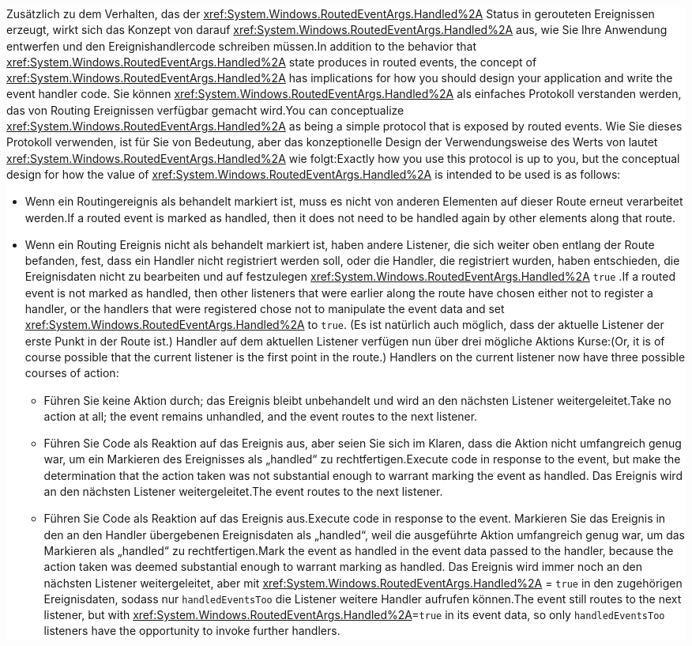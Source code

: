 <span data-ttu-id="18b08-215">Zusätzlich zu dem Verhalten, das der <xref:System.Windows.RoutedEventArgs.Handled%2A> Status in gerouteten Ereignissen erzeugt, wirkt sich das Konzept von darauf <xref:System.Windows.RoutedEventArgs.Handled%2A> aus, wie Sie Ihre Anwendung entwerfen und den Ereignishandlercode schreiben müssen.</span><span class="sxs-lookup"><span data-stu-id="18b08-215">In addition to the behavior that <xref:System.Windows.RoutedEventArgs.Handled%2A> state produces in routed events, the concept of <xref:System.Windows.RoutedEventArgs.Handled%2A> has implications for how you should design your application and write the event handler code.</span></span> <span data-ttu-id="18b08-216">Sie können <xref:System.Windows.RoutedEventArgs.Handled%2A> als einfaches Protokoll verstanden werden, das von Routing Ereignissen verfügbar gemacht wird.</span><span class="sxs-lookup"><span data-stu-id="18b08-216">You can conceptualize <xref:System.Windows.RoutedEventArgs.Handled%2A> as being a simple protocol that is exposed by routed events.</span></span> <span data-ttu-id="18b08-217">Wie Sie dieses Protokoll verwenden, ist für Sie von Bedeutung, aber das konzeptionelle Design der Verwendungsweise des Werts von lautet <xref:System.Windows.RoutedEventArgs.Handled%2A> wie folgt:</span><span class="sxs-lookup"><span data-stu-id="18b08-217">Exactly how you use this protocol is up to you, but the conceptual design for how the value of <xref:System.Windows.RoutedEventArgs.Handled%2A> is intended to be used is as follows:</span></span>

- <span data-ttu-id="18b08-218">Wenn ein Routingereignis als behandelt markiert ist, muss es nicht von anderen Elementen auf dieser Route erneut verarbeitet werden.</span><span class="sxs-lookup"><span data-stu-id="18b08-218">If a routed event is marked as handled, then it does not need to be handled again by other elements along that route.</span></span>

- <span data-ttu-id="18b08-219">Wenn ein Routing Ereignis nicht als behandelt markiert ist, haben andere Listener, die sich weiter oben entlang der Route befanden, fest, dass ein Handler nicht registriert werden soll, oder die Handler, die registriert wurden, haben entschieden, die Ereignisdaten nicht zu bearbeiten und auf festzulegen <xref:System.Windows.RoutedEventArgs.Handled%2A> `true` .</span><span class="sxs-lookup"><span data-stu-id="18b08-219">If a routed event is not marked as handled, then other listeners that were earlier along the route have chosen either not to register a handler, or the handlers that were registered chose not to manipulate the event data and set <xref:System.Windows.RoutedEventArgs.Handled%2A> to `true`.</span></span> <span data-ttu-id="18b08-220">(Es ist natürlich auch möglich, dass der aktuelle Listener der erste Punkt in der Route ist.) Handler auf dem aktuellen Listener verfügen nun über drei mögliche Aktions Kurse:</span><span class="sxs-lookup"><span data-stu-id="18b08-220">(Or, it is of course possible that the current listener is the first point in the route.) Handlers on the current listener now have three possible courses of action:</span></span>

  - <span data-ttu-id="18b08-221">Führen Sie keine Aktion durch; das Ereignis bleibt unbehandelt und wird an den nächsten Listener weitergeleitet.</span><span class="sxs-lookup"><span data-stu-id="18b08-221">Take no action at all; the event remains unhandled, and the event routes to the next listener.</span></span>

  - <span data-ttu-id="18b08-222">Führen Sie Code als Reaktion auf das Ereignis aus, aber seien Sie sich im Klaren, dass die Aktion nicht umfangreich genug war, um ein Markieren des Ereignisses als „handled“ zu rechtfertigen.</span><span class="sxs-lookup"><span data-stu-id="18b08-222">Execute code in response to the event, but make the determination that the action taken was not substantial enough to warrant marking the event as handled.</span></span> <span data-ttu-id="18b08-223">Das Ereignis wird an den nächsten Listener weitergeleitet.</span><span class="sxs-lookup"><span data-stu-id="18b08-223">The event routes to the next listener.</span></span>

  - <span data-ttu-id="18b08-224">Führen Sie Code als Reaktion auf das Ereignis aus.</span><span class="sxs-lookup"><span data-stu-id="18b08-224">Execute code in response to the event.</span></span> <span data-ttu-id="18b08-225">Markieren Sie das Ereignis in den an den Handler übergebenen Ereignisdaten als „handled“, weil die ausgeführte Aktion umfangreich genug war, um das Markieren als „handled“ zu rechtfertigen.</span><span class="sxs-lookup"><span data-stu-id="18b08-225">Mark the event as handled in the event data passed to the handler, because the action taken was deemed substantial enough to warrant marking as handled.</span></span> <span data-ttu-id="18b08-226">Das Ereignis wird immer noch an den nächsten Listener weitergeleitet, aber mit <xref:System.Windows.RoutedEventArgs.Handled%2A> = `true` in den zugehörigen Ereignisdaten, sodass nur `handledEventsToo` die Listener weitere Handler aufrufen können.</span><span class="sxs-lookup"><span data-stu-id="18b08-226">The event still routes to the next listener, but with <xref:System.Windows.RoutedEventArgs.Handled%2A>=`true` in its event data, so only `handledEventsToo` listeners have the opportunity to invoke further handlers.</span></span>
